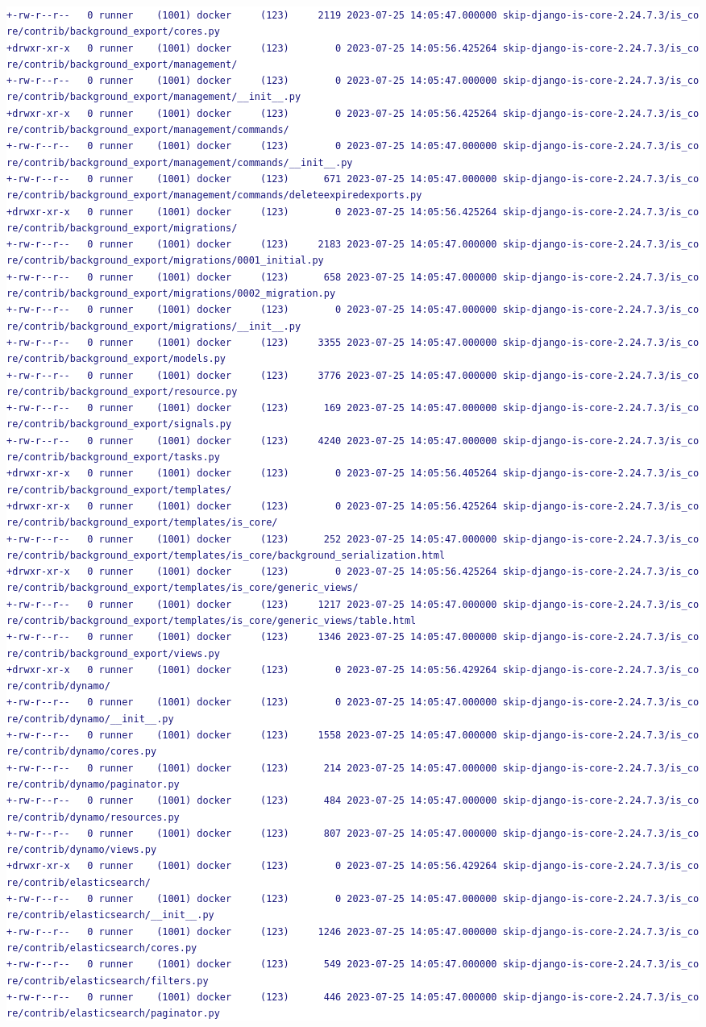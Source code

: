 ```diff
+-rw-r--r--   0 runner    (1001) docker     (123)     2119 2023-07-25 14:05:47.000000 skip-django-is-core-2.24.7.3/is_core/contrib/background_export/cores.py
+drwxr-xr-x   0 runner    (1001) docker     (123)        0 2023-07-25 14:05:56.425264 skip-django-is-core-2.24.7.3/is_core/contrib/background_export/management/
+-rw-r--r--   0 runner    (1001) docker     (123)        0 2023-07-25 14:05:47.000000 skip-django-is-core-2.24.7.3/is_core/contrib/background_export/management/__init__.py
+drwxr-xr-x   0 runner    (1001) docker     (123)        0 2023-07-25 14:05:56.425264 skip-django-is-core-2.24.7.3/is_core/contrib/background_export/management/commands/
+-rw-r--r--   0 runner    (1001) docker     (123)        0 2023-07-25 14:05:47.000000 skip-django-is-core-2.24.7.3/is_core/contrib/background_export/management/commands/__init__.py
+-rw-r--r--   0 runner    (1001) docker     (123)      671 2023-07-25 14:05:47.000000 skip-django-is-core-2.24.7.3/is_core/contrib/background_export/management/commands/deleteexpiredexports.py
+drwxr-xr-x   0 runner    (1001) docker     (123)        0 2023-07-25 14:05:56.425264 skip-django-is-core-2.24.7.3/is_core/contrib/background_export/migrations/
+-rw-r--r--   0 runner    (1001) docker     (123)     2183 2023-07-25 14:05:47.000000 skip-django-is-core-2.24.7.3/is_core/contrib/background_export/migrations/0001_initial.py
+-rw-r--r--   0 runner    (1001) docker     (123)      658 2023-07-25 14:05:47.000000 skip-django-is-core-2.24.7.3/is_core/contrib/background_export/migrations/0002_migration.py
+-rw-r--r--   0 runner    (1001) docker     (123)        0 2023-07-25 14:05:47.000000 skip-django-is-core-2.24.7.3/is_core/contrib/background_export/migrations/__init__.py
+-rw-r--r--   0 runner    (1001) docker     (123)     3355 2023-07-25 14:05:47.000000 skip-django-is-core-2.24.7.3/is_core/contrib/background_export/models.py
+-rw-r--r--   0 runner    (1001) docker     (123)     3776 2023-07-25 14:05:47.000000 skip-django-is-core-2.24.7.3/is_core/contrib/background_export/resource.py
+-rw-r--r--   0 runner    (1001) docker     (123)      169 2023-07-25 14:05:47.000000 skip-django-is-core-2.24.7.3/is_core/contrib/background_export/signals.py
+-rw-r--r--   0 runner    (1001) docker     (123)     4240 2023-07-25 14:05:47.000000 skip-django-is-core-2.24.7.3/is_core/contrib/background_export/tasks.py
+drwxr-xr-x   0 runner    (1001) docker     (123)        0 2023-07-25 14:05:56.405264 skip-django-is-core-2.24.7.3/is_core/contrib/background_export/templates/
+drwxr-xr-x   0 runner    (1001) docker     (123)        0 2023-07-25 14:05:56.425264 skip-django-is-core-2.24.7.3/is_core/contrib/background_export/templates/is_core/
+-rw-r--r--   0 runner    (1001) docker     (123)      252 2023-07-25 14:05:47.000000 skip-django-is-core-2.24.7.3/is_core/contrib/background_export/templates/is_core/background_serialization.html
+drwxr-xr-x   0 runner    (1001) docker     (123)        0 2023-07-25 14:05:56.425264 skip-django-is-core-2.24.7.3/is_core/contrib/background_export/templates/is_core/generic_views/
+-rw-r--r--   0 runner    (1001) docker     (123)     1217 2023-07-25 14:05:47.000000 skip-django-is-core-2.24.7.3/is_core/contrib/background_export/templates/is_core/generic_views/table.html
+-rw-r--r--   0 runner    (1001) docker     (123)     1346 2023-07-25 14:05:47.000000 skip-django-is-core-2.24.7.3/is_core/contrib/background_export/views.py
+drwxr-xr-x   0 runner    (1001) docker     (123)        0 2023-07-25 14:05:56.429264 skip-django-is-core-2.24.7.3/is_core/contrib/dynamo/
+-rw-r--r--   0 runner    (1001) docker     (123)        0 2023-07-25 14:05:47.000000 skip-django-is-core-2.24.7.3/is_core/contrib/dynamo/__init__.py
+-rw-r--r--   0 runner    (1001) docker     (123)     1558 2023-07-25 14:05:47.000000 skip-django-is-core-2.24.7.3/is_core/contrib/dynamo/cores.py
+-rw-r--r--   0 runner    (1001) docker     (123)      214 2023-07-25 14:05:47.000000 skip-django-is-core-2.24.7.3/is_core/contrib/dynamo/paginator.py
+-rw-r--r--   0 runner    (1001) docker     (123)      484 2023-07-25 14:05:47.000000 skip-django-is-core-2.24.7.3/is_core/contrib/dynamo/resources.py
+-rw-r--r--   0 runner    (1001) docker     (123)      807 2023-07-25 14:05:47.000000 skip-django-is-core-2.24.7.3/is_core/contrib/dynamo/views.py
+drwxr-xr-x   0 runner    (1001) docker     (123)        0 2023-07-25 14:05:56.429264 skip-django-is-core-2.24.7.3/is_core/contrib/elasticsearch/
+-rw-r--r--   0 runner    (1001) docker     (123)        0 2023-07-25 14:05:47.000000 skip-django-is-core-2.24.7.3/is_core/contrib/elasticsearch/__init__.py
+-rw-r--r--   0 runner    (1001) docker     (123)     1246 2023-07-25 14:05:47.000000 skip-django-is-core-2.24.7.3/is_core/contrib/elasticsearch/cores.py
+-rw-r--r--   0 runner    (1001) docker     (123)      549 2023-07-25 14:05:47.000000 skip-django-is-core-2.24.7.3/is_core/contrib/elasticsearch/filters.py
+-rw-r--r--   0 runner    (1001) docker     (123)      446 2023-07-25 14:05:47.000000 skip-django-is-core-2.24.7.3/is_core/contrib/elasticsearch/paginator.py
```